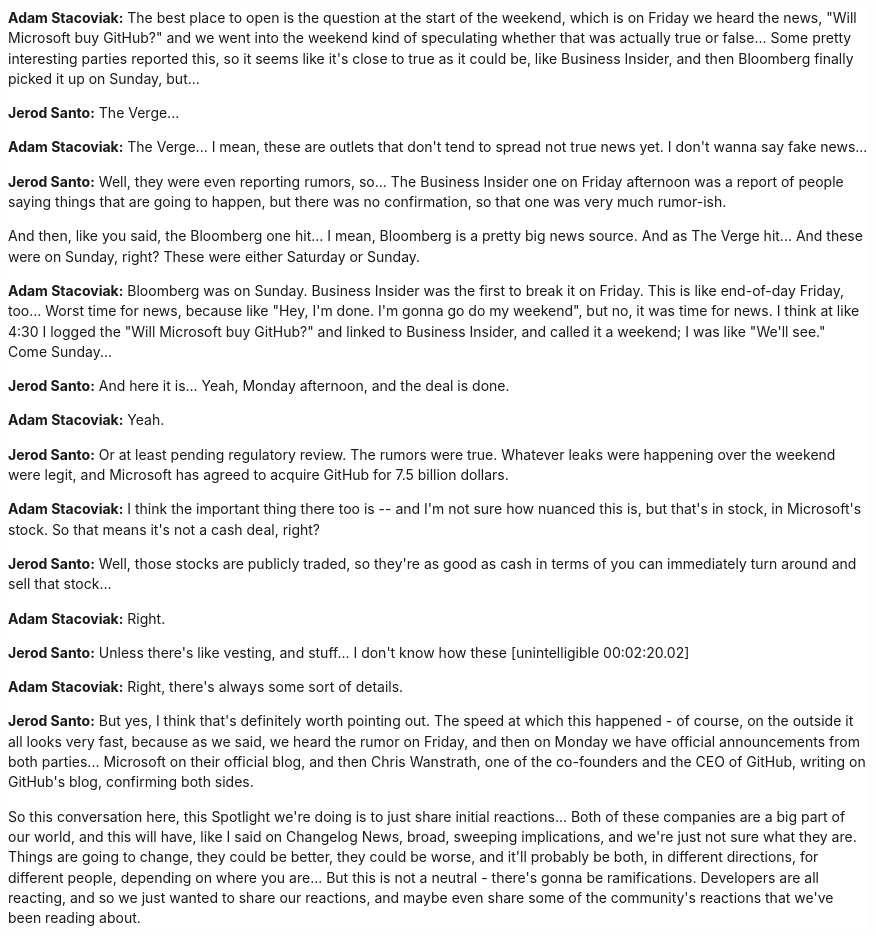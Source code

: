 **Adam Stacoviak:** The best place to open is the question at the start of the weekend, which is on Friday we heard the news, "Will Microsoft buy GitHub?" and we went into the weekend kind of speculating whether that was actually true or false... Some pretty interesting parties reported this, so it seems like it's close to true as it could be, like Business Insider, and then Bloomberg finally picked it up on Sunday, but...

**Jerod Santo:** The Verge...

**Adam Stacoviak:** The Verge... I mean, these are outlets that don't tend to spread not true news yet. I don't wanna say fake news...

**Jerod Santo:** Well, they were even reporting rumors, so... The Business Insider one on Friday afternoon was a report of people saying things that are going to happen, but there was no confirmation, so that one was very much rumor-ish.

And then, like you said, the Bloomberg one hit... I mean, Bloomberg is a pretty big news source. And as The Verge hit... And these were on Sunday, right? These were either Saturday or Sunday.

**Adam Stacoviak:** Bloomberg was on Sunday. Business Insider was the first to break it on Friday. This is like end-of-day Friday, too... Worst time for news, because like "Hey, I'm done. I'm gonna go do my weekend", but no, it was time for news. I think at like 4:30 I logged the "Will Microsoft buy GitHub?" and linked to Business Insider, and called it a weekend; I was like "We'll see." Come Sunday...

**Jerod Santo:** And here it is... Yeah, Monday afternoon, and the deal is done.

**Adam Stacoviak:** Yeah.

**Jerod Santo:** Or at least pending regulatory review. The rumors were true. Whatever leaks were happening over the weekend were legit, and Microsoft has agreed to acquire GitHub for 7.5 billion dollars.

**Adam Stacoviak:** I think the important thing there too is -- and I'm not sure how nuanced this is, but that's in stock, in Microsoft's stock. So that means it's not a cash deal, right?

**Jerod Santo:** Well, those stocks are publicly traded, so they're as good as cash in terms of you can immediately turn around and sell that stock...

**Adam Stacoviak:** Right.

**Jerod Santo:** Unless there's like vesting, and stuff... I don't know how these \[unintelligible 00:02:20.02\]

**Adam Stacoviak:** Right, there's always some sort of details.

**Jerod Santo:** But yes, I think that's definitely worth pointing out. The speed at which this happened - of course, on the outside it all looks very fast, because as we said, we heard the rumor on Friday, and then on Monday we have official announcements from both parties... Microsoft on their official blog, and then Chris Wanstrath, one of the co-founders and the CEO of GitHub, writing on GitHub's blog, confirming both sides.

So this conversation here, this Spotlight we're doing is to just share initial reactions... Both of these companies are a big part of our world, and this will have, like I said on Changelog News, broad, sweeping implications, and we're just not sure what they are. Things are going to change, they could be better, they could be worse, and it'll probably be both, in different directions, for different people, depending on where you are... But this is not a neutral - there's gonna be ramifications. Developers are all reacting, and so we just wanted to share our reactions, and maybe even share some of the community's reactions that we've been reading about.
